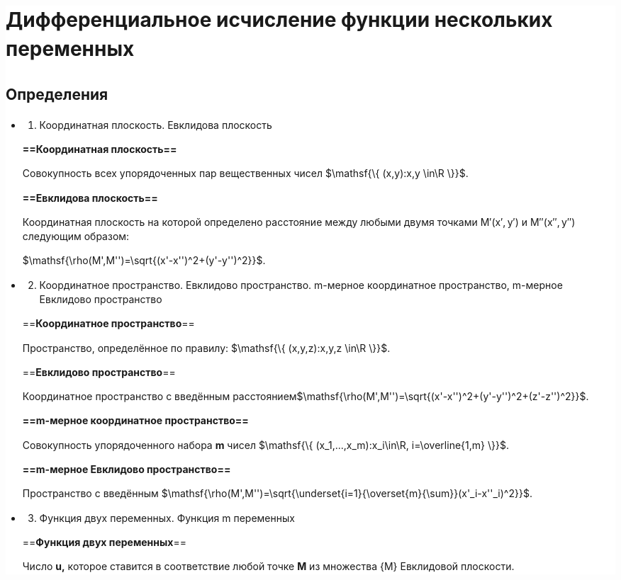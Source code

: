       
    

  

  

# Дифференциальное исчисление функции нескольких переменных

  

## Определения

  

- 1. Координатная плоскость. Евклидова плоскость
    
    **==Координатная плоскость==**
    
    Совокупность всех упорядоченных пар вещественных чисел $\mathsf{\{ (x,y):x,y \in\R \}}$.
    
      
    
    **==Евклидова плоскость==**
    
    Координатная плоскость на которой определено расстояние между любыми двумя точками $\mathsf{M'(x',y')}$ и $\mathsf{M''(x'',y'')}$ следующим образом:
    
    $\mathsf{\rho(M',M'')=\sqrt{(x'-x'')^2+(y'-y'')^2}}$.
    
      
    
- 2. Координатное пространство. Евклидово пространство. $\mathsf m$-мерное координатное пространство, $\mathsf m$-мерное Евклидово пространство
    
    ==**Координатное пространство**==
    
    Пространство, определённое по правилу: $\mathsf{\{ (x,y,z):x,y,z \in\R \}}$.
    
      
    
    ==**Евклидово пространство**==
    
    Координатное пространство с введённым расстоянием$\mathsf{\rho(M',M'')=\sqrt{(x'-x'')^2+(y'-y'')^2+(z'-z'')^2}}$.
    
      
    
    **==m-мерное координатное пространство==**
    
    Совокупность упорядоченного набора **m** чисел $\mathsf{\{ (x_1,...,x_m):x_i\in\R, i=\overline{1,m} \}}$.
    
      
    
    **==m-мерное Евклидово пространство==**
    
    Пространство с введённым $\mathsf{\rho(M',M'')=\sqrt{\underset{i=1}{\overset{m}{\sum}}(x'_i-x''_i)^2}}$.
    
      
    
- 3. Функция двух переменных. Функция $\mathsf m$ переменных
    
    ==**Функция двух переменных**==
    
    Число **u,** которое ставится в соответствие любой точке **M** из множества $\mathsf{\{M\}}$ Евклидовой плоскости.
    
